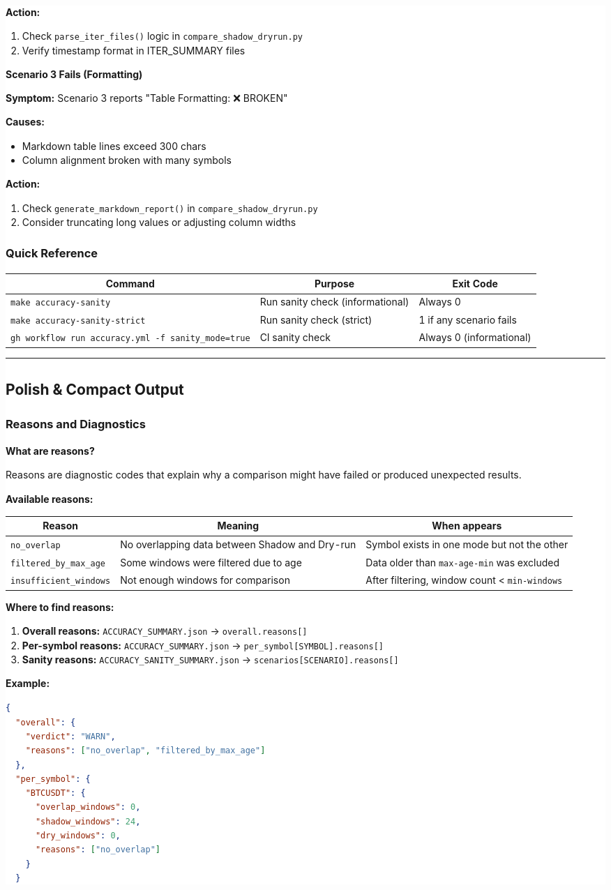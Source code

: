**Action:**
1. Check `parse_iter_files()` logic in `compare_shadow_dryrun.py`
2. Verify timestamp format in ITER_SUMMARY files

**Scenario 3 Fails (Formatting)**

**Symptom:** Scenario 3 reports "Table Formatting: ❌ BROKEN"

**Causes:**
- Markdown table lines exceed 300 chars
- Column alignment broken with many symbols

**Action:**
1. Check `generate_markdown_report()` in `compare_shadow_dryrun.py`
2. Consider truncating long values or adjusting column widths

### Quick Reference

| Command | Purpose | Exit Code |
|---------|---------|-----------|
| `make accuracy-sanity` | Run sanity check (informational) | Always 0 |
| `make accuracy-sanity-strict` | Run sanity check (strict) | 1 if any scenario fails |
| `gh workflow run accuracy.yml -f sanity_mode=true` | CI sanity check | Always 0 (informational) |

---

## Polish & Compact Output

### Reasons and Diagnostics

**What are reasons?**

Reasons are diagnostic codes that explain why a comparison might have failed or produced unexpected results.

**Available reasons:**

| Reason | Meaning | When appears |
|--------|---------|-------------|
| `no_overlap` | No overlapping data between Shadow and Dry-run | Symbol exists in one mode but not the other |
| `filtered_by_max_age` | Some windows were filtered due to age | Data older than `max-age-min` was excluded |
| `insufficient_windows` | Not enough windows for comparison | After filtering, window count < `min-windows` |

**Where to find reasons:**

1. **Overall reasons:** `ACCURACY_SUMMARY.json` → `overall.reasons[]`
2. **Per-symbol reasons:** `ACCURACY_SUMMARY.json` → `per_symbol[SYMBOL].reasons[]`
3. **Sanity reasons:** `ACCURACY_SANITY_SUMMARY.json` → `scenarios[SCENARIO].reasons[]`

**Example:**

```json
{
  "overall": {
    "verdict": "WARN",
    "reasons": ["no_overlap", "filtered_by_max_age"]
  },
  "per_symbol": {
    "BTCUSDT": {
      "overlap_windows": 0,
      "shadow_windows": 24,
      "dry_windows": 0,
      "reasons": ["no_overlap"]
    }
  }
```
